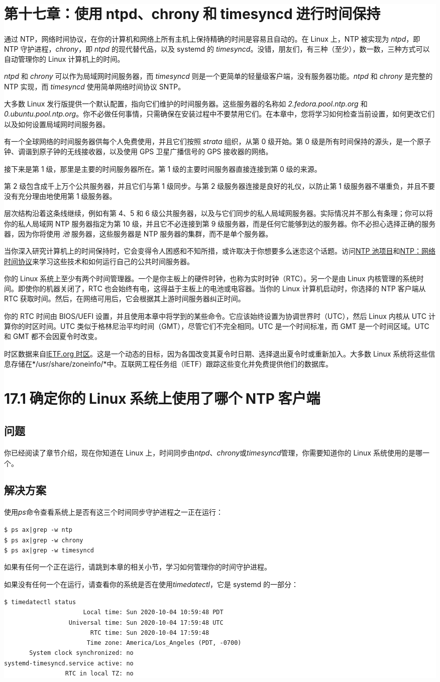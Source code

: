 # 第十七章：使用 ntpd、chrony 和 timesyncd 进行时间保持

通过 NTP，网络时间协议，在你的计算机和网络上所有主机上保持精确的时间是容易且自动的。在 Linux 上，NTP 被实现为 *ntpd*，即 NTP 守护进程，*chrony*，即 *ntpd* 的现代替代品，以及 systemd 的 *timesyncd*。没错，朋友们，有三种（至少），数一数，三种方式可以自动管理你的 Linux 计算机上的时间。

*ntpd* 和 *chrony* 可以作为局域网时间服务器，而 *timesyncd* 则是一个更简单的轻量级客户端，没有服务器功能。*ntpd* 和 *chrony* 是完整的 NTP 实现，而 *timesyncd* 使用简单网络时间协议 SNTP。

大多数 Linux 发行版提供一个默认配置，指向它们维护的时间服务器。这些服务器的名称如 *2.fedora.pool.ntp.org* 和 *0.ubuntu.pool.ntp.org*。你不必做任何事情，只需确保在安装过程中不要禁用它们。在本章中，您将学习如何检查当前设置，如何更改它们以及如何设置局域网时间服务器。

有一个全球网络的时间服务器供每个人免费使用，并且它们按照 *strata* 组织，从第 0 级开始。第 0 级是所有时间保持的源头，是一个原子钟、调谐到原子钟的无线接收器，以及使用 GPS 卫星广播信号的 GPS 接收器的网络。

接下来是第 1 级，那里是主要的时间服务器所在。第 1 级的主要时间服务器直接连接到第 0 级的来源。

第 2 级包含成千上万个公共服务器，并且它们与第 1 级同步。与第 2 级服务器连接是良好的礼仪，以防止第 1 级服务器不堪重负，并且不要没有充分理由地使用第 1 级服务器。

层次结构沿着这条线继续，例如有第 4、5 和 6 级公共服务器，以及与它们同步的私人局域网服务器。实际情况并不那么有条理；你可以将你的私人局域网 NTP 服务器指定为第 10 级，并且它不必连接到第 9 级服务器，而是任何它能够到达的服务器。你不必担心选择正确的服务器，因为你将使用 *池* 服务器，这些服务器是 NTP 服务器的集群，而不是单个服务器。

当你深入研究计算机上的时间保持时，它会变得令人困惑和不知所措，或许取决于你想要多么迷恋这个话题。访问[NTP 池项目](https://ntppool.org)和[NTP：网络时间协议](http://ntp.org)来学习这些技术和如何运行自己的公共时间服务器。

你的 Linux 系统上至少有两个时间管理器。一个是你主板上的硬件时钟，也称为实时时钟（RTC）。另一个是由 Linux 内核管理的系统时间。即使你的机器关闭了，RTC 也会始终有电，这得益于主板上的电池或电容器。当你的 Linux 计算机启动时，你选择的 NTP 客户端从 RTC 获取时间。然后，在网络可用后，它会根据其上游时间服务器纠正时间。

你的 RTC 时间由 BIOS/UEFI 设置，并且使用本章中将学到的某些命令。它应该始终设置为协调世界时（UTC），然后 Linux 内核从 UTC 计算你的时区时间。UTC 类似于格林尼治平均时间（GMT），尽管它们不完全相同。UTC 是一个时间标准，而 GMT 是一个时间区域。UTC 和 GMT 都不会因夏令时改变。

时区数据来自[IETF.org 时区](https://oreil.ly/gUnet)。这是一个动态的目标，因为各国改变其夏令时日期、选择退出夏令时或重新加入。大多数 Linux 系统将这些信息存储在*/usr/share/zoneinfo/*中。互联网工程任务组（IETF）跟踪这些变化并免费提供他们的数据库。

# 17.1 确定你的 Linux 系统上使用了哪个 NTP 客户端

## 问题

你已经阅读了章节介绍，现在你知道在 Linux 上，时间同步由*ntpd*、*chrony*或*timesyncd*管理，你需要知道你的 Linux 系统使用的是哪一个。

## 解决方案

使用*ps*命令查看系统上是否有这三个时间同步守护进程之一正在运行： 

```
$ ps ax|grep -w ntp
$ ps ax|grep -w chrony
$ ps ax|grep -w timesyncd

```

如果有任何一个正在运行，请跳到本章的相关小节，学习如何管理你的时间守护进程。

如果没有任何一个在运行，请查看你的系统是否在使用*timedatectl*，它是 systemd 的一部分：

```
$ timedatectl status
                      Local time: Sun 2020-10-04 10:59:48 PDT
                  Universal time: Sun 2020-10-04 17:59:48 UTC
                        RTC time: Sun 2020-10-04 17:59:48
                       Time zone: America/Los_Angeles (PDT, -0700)
       System clock synchronized: no
systemd-timesyncd.service active: no
                 RTC in local TZ: no

```
